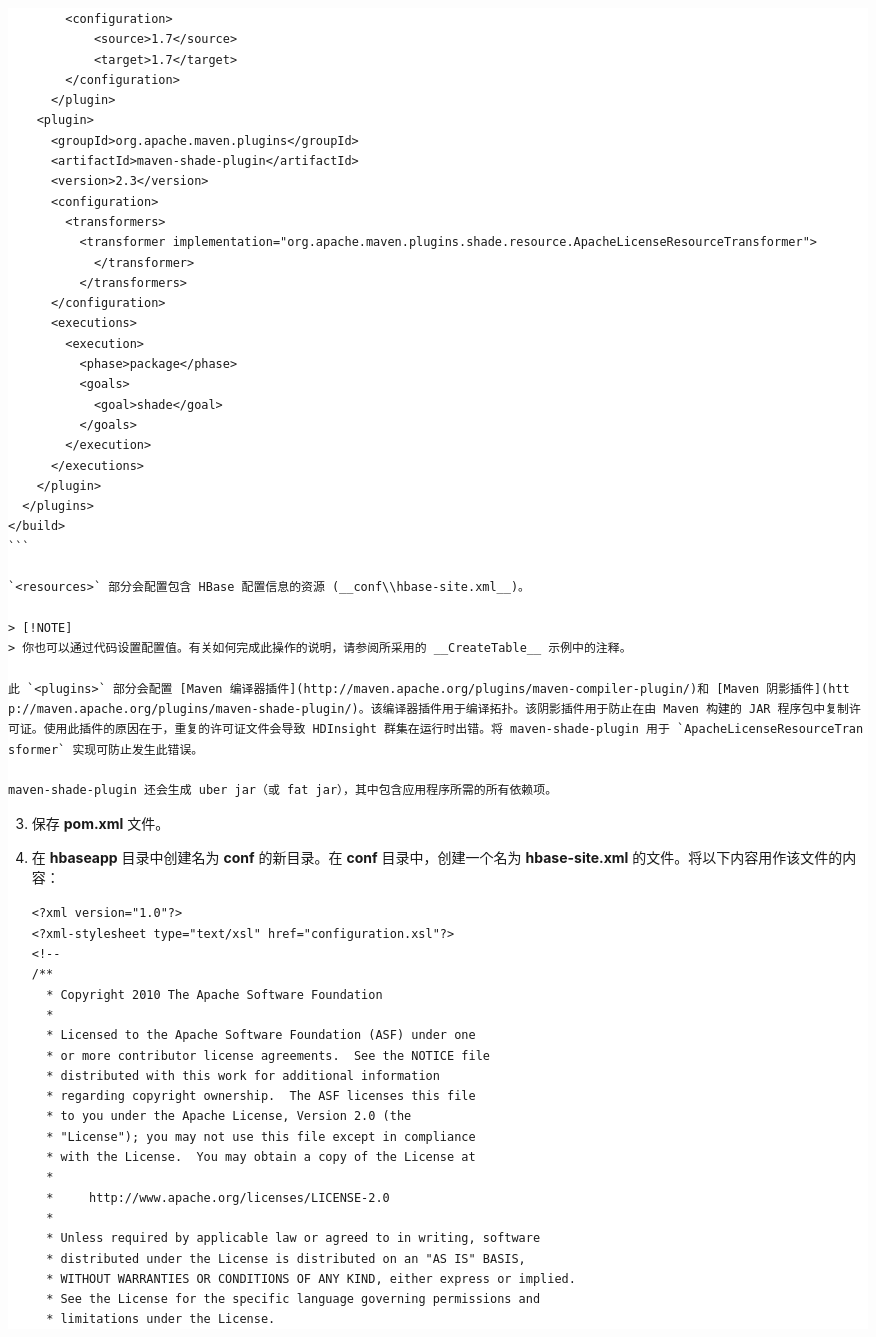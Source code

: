             <configuration>
                <source>1.7</source>
                <target>1.7</target>
            </configuration>
          </plugin>
        <plugin>
          <groupId>org.apache.maven.plugins</groupId>
          <artifactId>maven-shade-plugin</artifactId>
          <version>2.3</version>
          <configuration>
            <transformers>
              <transformer implementation="org.apache.maven.plugins.shade.resource.ApacheLicenseResourceTransformer">
                </transformer>
              </transformers>
          </configuration>
          <executions>
            <execution>
              <phase>package</phase>
              <goals>
                <goal>shade</goal>
              </goals>
            </execution>
          </executions>
        </plugin>
      </plugins>
    </build>
    ```

    `<resources>` 部分会配置包含 HBase 配置信息的资源 (__conf\\hbase-site.xml__)。

    > [!NOTE]
    > 你也可以通过代码设置配置值。有关如何完成此操作的说明，请参阅所采用的 __CreateTable__ 示例中的注释。

    此 `<plugins>` 部分会配置 [Maven 编译器插件](http://maven.apache.org/plugins/maven-compiler-plugin/)和 [Maven 阴影插件](http://maven.apache.org/plugins/maven-shade-plugin/)。该编译器插件用于编译拓扑。该阴影插件用于防止在由 Maven 构建的 JAR 程序包中复制许可证。使用此插件的原因在于，重复的许可证文件会导致 HDInsight 群集在运行时出错。将 maven-shade-plugin 用于 `ApacheLicenseResourceTransformer` 实现可防止发生此错误。

    maven-shade-plugin 还会生成 uber jar（或 fat jar），其中包含应用程序所需的所有依赖项。

3. 保存 __pom.xml__ 文件。

4. 在 __hbaseapp__ 目录中创建名为 __conf__ 的新目录。在 __conf__ 目录中，创建一个名为 __hbase-site.xml__ 的文件。将以下内容用作该文件的内容：

    ```
    <?xml version="1.0"?>
    <?xml-stylesheet type="text/xsl" href="configuration.xsl"?>
    <!--
    /**
      * Copyright 2010 The Apache Software Foundation
      *
      * Licensed to the Apache Software Foundation (ASF) under one
      * or more contributor license agreements.  See the NOTICE file
      * distributed with this work for additional information
      * regarding copyright ownership.  The ASF licenses this file
      * to you under the Apache License, Version 2.0 (the
      * "License"); you may not use this file except in compliance
      * with the License.  You may obtain a copy of the License at
      *
      *     http://www.apache.org/licenses/LICENSE-2.0
      *
      * Unless required by applicable law or agreed to in writing, software
      * distributed under the License is distributed on an "AS IS" BASIS,
      * WITHOUT WARRANTIES OR CONDITIONS OF ANY KIND, either express or implied.
      * See the License for the specific language governing permissions and
      * limitations under the License.